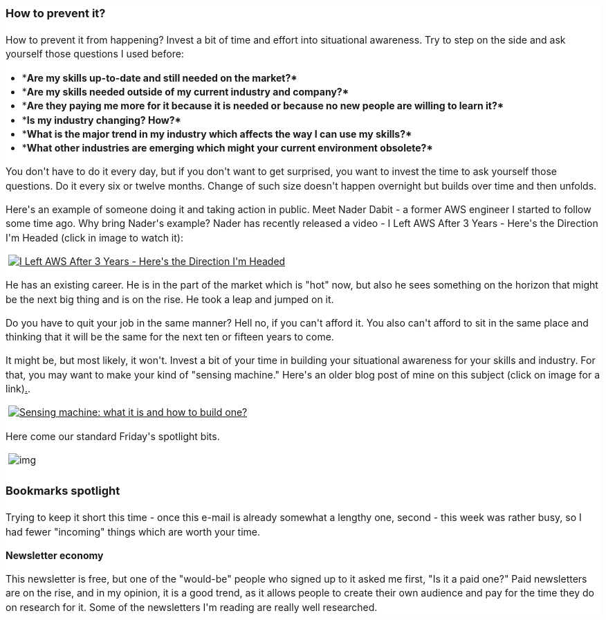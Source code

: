 
### How to prevent it? 

How to prevent it from happening? Invest a bit of time and effort into  situational awareness. Try to step on the side and ask yourself those  questions I used before:

- ***Are my skills up-to-date and still needed on the market?\*** 
- ***Are my skills needed outside of my current industry and company?\***
- ***Are they paying me more for it because it is needed or because no new people are willing to learn it?\***
- ***Is my industry changing? How?\*** 
- ***What is the major trend in my industry which affects the way I can use my skills?\*** 
- ***What other industries are emerging which might your current environment obsolete?\***

You don't have to do it every day, but if you don't want to get surprised,  you want to invest the time to ask yourself those questions. Do it every six or twelve months. Change of such size doesn't happen overnight but  builds over time and then unfolds. 

Here's an example of someone doing it and taking action in public. Meet Nader  Dabit - a former AWS engineer I started to follow some time ago. Why  bring Nader's example? Nader has recently released a video - I Left AWS  After 3 Years - Here's the Direction I'm Headed (click in image to watch it):

​                      [             ![I Left AWS After 3 Years - Here's the Direction I'm Headed](https://bucket.mlcdn.com/a/2947/2947243/images/3b3459f7a9738a524a7ab8ed7e8cb6fd9acc4568.png/d9fb968ffefbb53dfaa189a4a566b25dff4d479f.png)           ](https://www.youtube.com/watch?v=MyGLx2BK7pw)                    

He has an existing career. He is in the part of the market which is "hot"  now, but also he sees something on the horizon that might be the next  big thing and is on the rise. He took a leap and jumped on it. 

Do you have to quit your job in the same manner? Hell no, if you can't  afford it. You also can't afford to sit in the same place and thinking  that it will be the same for the next ten or fifteen years to come. 

It might be, but most likely, it won't. Invest a bit of your time in building your situational awareness for your  skills and industry. For that, you may want to make your kind of  "sensing machine." Here's an older blog post of mine on this subject  (click on image for a link)[.](https://www.onyszko.com/sensing-machine/). 

​                      [             ![Sensing machine: what it is and how to build one?](https://bucket.mlcdn.com/a/2947/2947243/images/53d9fa3b61901b7c0c074bafee751a5b940c633e.png/54cf6c089fc022dd89b9dd82de9d654573ac7d3e.png)           ](https://www.onyszko.com/sensing-machine/)                    



Here come our standard Friday's spotlight bits. 

​                                                                                                    ![img](https://cdn.mailerlite.com/images/default/spacer.gif)                                                                                            

### Bookmarks spotlight 

Trying to keep it short this time - once this e-mail is already somewhat a  lengthy one, second - this week was rather busy, so I had fewer  "incoming" things which are worth your time. 

**Newsletter economy**

This newsletter is free, but one of the "would-be" people who signed up to  it asked me first, "Is it a paid one?" Paid newsletters are on the rise, and in my opinion, it is a good trend, as it allows people to create  their own audience and pay for the time they do on research for it. Some of the newsletters I'm reading are really well researched. 

